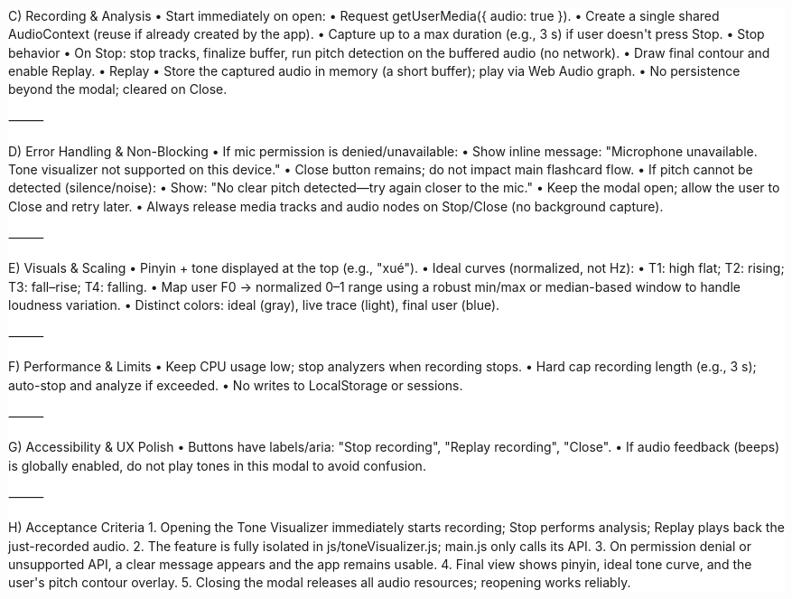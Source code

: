 C) Recording & Analysis
	•	Start immediately on open:
	•	Request getUserMedia({ audio: true }).
	•	Create a single shared AudioContext (reuse if already created by the app).
	•	Capture up to a max duration (e.g., 3 s) if user doesn't press Stop.
	•	Stop behavior
	•	On Stop: stop tracks, finalize buffer, run pitch detection on the buffered audio (no network).
	•	Draw final contour and enable Replay.
	•	Replay
	•	Store the captured audio in memory (a short buffer); play via Web Audio graph.
	•	No persistence beyond the modal; cleared on Close.

⸻

D) Error Handling & Non-Blocking
	•	If mic permission is denied/unavailable:
	•	Show inline message: "Microphone unavailable. Tone visualizer not supported on this device."
	•	Close button remains; do not impact main flashcard flow.
	•	If pitch cannot be detected (silence/noise):
	•	Show: "No clear pitch detected—try again closer to the mic."
	•	Keep the modal open; allow the user to Close and retry later.
	•	Always release media tracks and audio nodes on Stop/Close (no background capture).

⸻

E) Visuals & Scaling
	•	Pinyin + tone displayed at the top (e.g., "xué").
	•	Ideal curves (normalized, not Hz):
	•	T1: high flat; T2: rising; T3: fall–rise; T4: falling.
	•	Map user F0 → normalized 0–1 range using a robust min/max or median-based window to handle loudness variation.
	•	Distinct colors: ideal (gray), live trace (light), final user (blue).

⸻

F) Performance & Limits
	•	Keep CPU usage low; stop analyzers when recording stops.
	•	Hard cap recording length (e.g., 3 s); auto-stop and analyze if exceeded.
	•	No writes to LocalStorage or sessions.

⸻

G) Accessibility & UX Polish
	•	Buttons have labels/aria: "Stop recording", "Replay recording", "Close".
	•	If audio feedback (beeps) is globally enabled, do not play tones in this modal to avoid confusion.

⸻

H) Acceptance Criteria
	1.	Opening the Tone Visualizer immediately starts recording; Stop performs analysis; Replay plays back the just-recorded audio.
	2.	The feature is fully isolated in js/toneVisualizer.js; main.js only calls its API.
	3.	On permission denial or unsupported API, a clear message appears and the app remains usable.
	4.	Final view shows pinyin, ideal tone curve, and the user's pitch contour overlay.
	5.	Closing the modal releases all audio resources; reopening works reliably.
